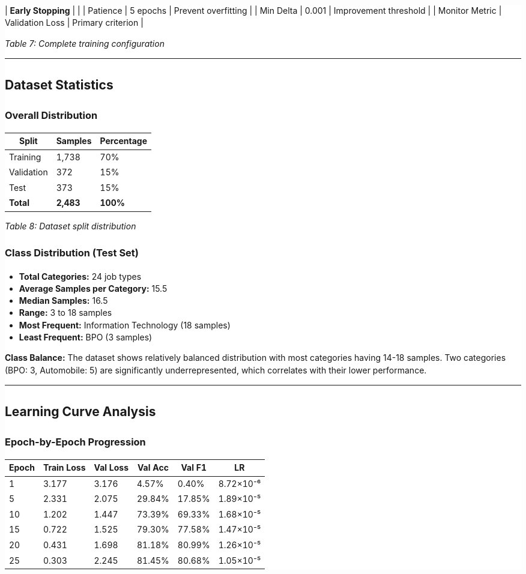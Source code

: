 | **Early Stopping** | |
| Patience | 5 epochs | Prevent overfitting |
| Min Delta | 0.001 | Improvement threshold |
| Monitor Metric | Validation Loss | Primary criterion |

*Table 7: Complete training configuration*

---

## Dataset Statistics

### Overall Distribution

| Split | Samples | Percentage |
|-------|---------|------------|
| Training | 1,738 | 70% |
| Validation | 372 | 15% |
| Test | 373 | 15% |
| **Total** | **2,483** | **100%** |

*Table 8: Dataset split distribution*

### Class Distribution (Test Set)

- **Total Categories:** 24 job types
- **Average Samples per Category:** 15.5
- **Median Samples:** 16.5
- **Range:** 3 to 18 samples
- **Most Frequent:** Information Technology (18 samples)
- **Least Frequent:** BPO (3 samples)

**Class Balance:** The dataset shows relatively balanced distribution with most categories having 14-18 samples. Two categories (BPO: 3, Automobile: 5) are significantly underrepresented, which correlates with their lower performance.

---

## Learning Curve Analysis

### Epoch-by-Epoch Progression

| Epoch | Train Loss | Val Loss | Val Acc | Val F1 | LR |
|-------|------------|----------|---------|--------|-----|
| 1 | 3.177 | 3.176 | 4.57% | 0.40% | 8.72×10⁻⁶ |
| 5 | 2.331 | 2.075 | 29.84% | 17.85% | 1.89×10⁻⁵ |
| 10 | 1.202 | 1.447 | 73.39% | 69.33% | 1.68×10⁻⁵ |
| 15 | 0.722 | 1.525 | 79.30% | 77.58% | 1.47×10⁻⁵ |
| 20 | 0.431 | 1.698 | 81.18% | 80.99% | 1.26×10⁻⁵ |
| 25 | 0.303 | 2.245 | 81.45% | 80.68% | 1.05×10⁻⁵ |
